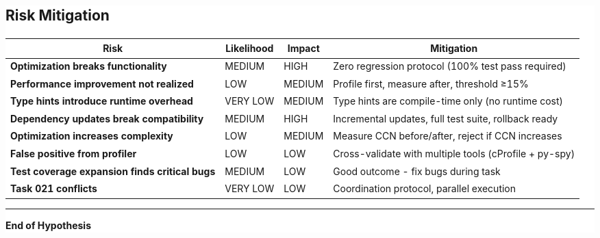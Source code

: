 
## Risk Mitigation

| Risk | Likelihood | Impact | Mitigation |
|------|-----------|--------|------------|
| **Optimization breaks functionality** | MEDIUM | HIGH | Zero regression protocol (100% test pass required) |
| **Performance improvement not realized** | LOW | MEDIUM | Profile first, measure after, threshold ≥15% |
| **Type hints introduce runtime overhead** | VERY LOW | MEDIUM | Type hints are compile-time only (no runtime cost) |
| **Dependency updates break compatibility** | MEDIUM | HIGH | Incremental updates, full test suite, rollback ready |
| **Optimization increases complexity** | LOW | MEDIUM | Measure CCN before/after, reject if CCN increases |
| **False positive from profiler** | LOW | LOW | Cross-validate with multiple tools (cProfile + py-spy) |
| **Test coverage expansion finds critical bugs** | MEDIUM | LOW | Good outcome - fix bugs during task |
| **Task 021 conflicts** | VERY LOW | LOW | Coordination protocol, parallel execution |

---

**End of Hypothesis**

